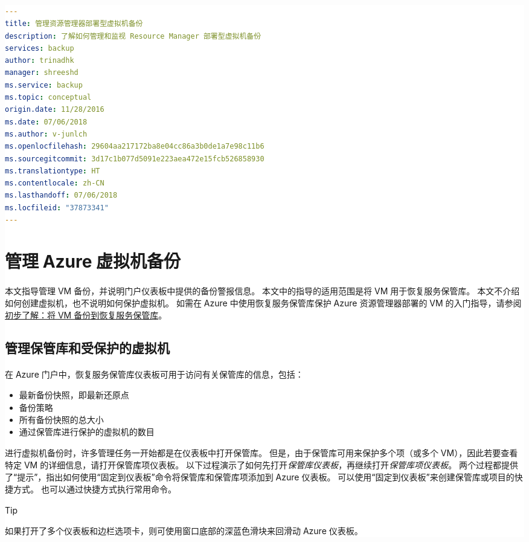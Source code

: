 ```yaml
---
title: 管理资源管理器部署型虚拟机备份
description: 了解如何管理和监视 Resource Manager 部署型虚拟机备份
services: backup
author: trinadhk
manager: shreeshd
ms.service: backup
ms.topic: conceptual
origin.date: 11/28/2016
ms.date: 07/06/2018
ms.author: v-junlch
ms.openlocfilehash: 29604aa217172ba8e04cc86a3b0de1a7e98c11b6
ms.sourcegitcommit: 3d17c1b077d5091e223aea472e15fcb526858930
ms.translationtype: HT
ms.contentlocale: zh-CN
ms.lasthandoff: 07/06/2018
ms.locfileid: "37873341"
---
```

# <a name="manage-azure-virtual-machine-backups"></a>管理 Azure 虚拟机备份

本文指导管理 VM 备份，并说明门户仪表板中提供的备份警报信息。 本文中的指导的适用范围是将 VM 用于恢复服务保管库。 本文不介绍如何创建虚拟机，也不说明如何保护虚拟机。 如需在 Azure 中使用恢复服务保管库保护 Azure 资源管理器部署的 VM 的入门指导，请参阅[初步了解：将 VM 备份到恢复服务保管库](backup-azure-vms-first-look-arm.md)。

## <a name="manage-vaults-and-protected-virtual-machines"></a>管理保管库和受保护的虚拟机
在 Azure 门户中，恢复服务保管库仪表板可用于访问有关保管库的信息，包括：

- 最新备份快照，即最新还原点
- 备份策略
- 所有备份快照的总大小
- 通过保管库进行保护的虚拟机的数目

进行虚拟机备份时，许多管理任务一开始都是在仪表板中打开保管库。 但是，由于保管库可用来保护多个项（或多个 VM），因此若要查看特定 VM 的详细信息，请打开保管库项仪表板。 以下过程演示了如何先打开*保管库仪表板*，再继续打开*保管库项仪表板*。 两个过程都提供了“提示”，指出如何使用“固定到仪表板”命令将保管库和保管库项添加到 Azure 仪表板。 可以使用“固定到仪表板”来创建保管库或项目的快捷方式。 也可以通过快捷方式执行常用命令。

> [!TIP]
> 如果打开了多个仪表板和边栏选项卡，则可使用窗口底部的深蓝色滑块来回滑动 Azure 仪表板。
>
>

